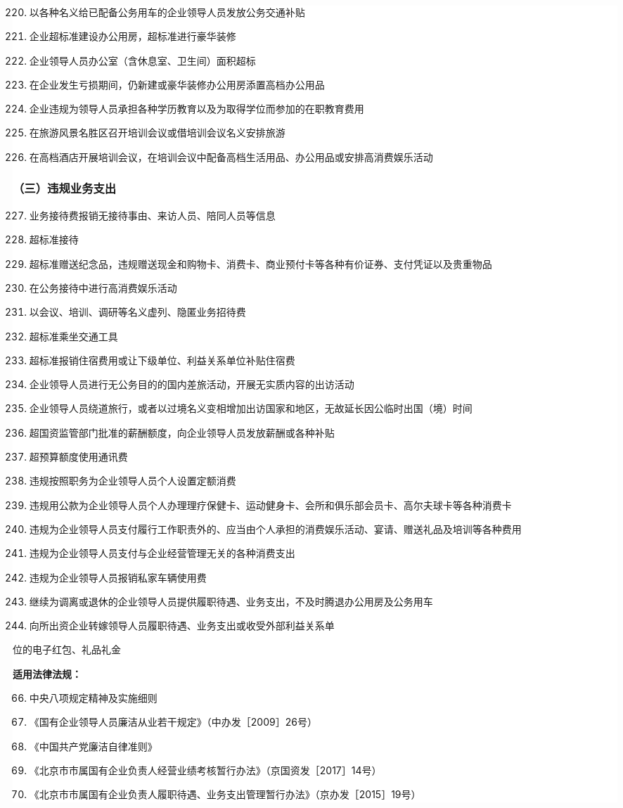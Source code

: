 220. 以各种名义给已配备公务用车的企业领导人员发放公务交通补贴

221. 企业超标准建设办公用房，超标准进行豪华装修

222. 企业领导人员办公室（含休息室、卫生间）面积超标

223. 在企业发生亏损期间，仍新建或豪华装修办公用房添置高档办公用品

224. 企业违规为领导人员承担各种学历教育以及为取得学位而参加的在职教育费用

225. 在旅游风景名胜区召开培训会议或借培训会议名义安排旅游

226. 在高档酒店开展培训会议，在培训会议中配备高档生活用品、办公用品或安排高消费娱乐活动

### （三）违规业务支出

227. 业务接待费报销无接待事由、来访人员、陪同人员等信息

228. 超标准接待

229. 超标准赠送纪念品，违规赠送现金和购物卡、消费卡、商业预付卡等各种有价证券、支付凭证以及贵重物品

230. 在公务接待中进行高消费娱乐活动

231. 以会议、培训、调研等名义虚列、隐匿业务招待费

232. 超标准乘坐交通工具

233. 超标准报销住宿费用或让下级单位、利益关系单位补贴住宿费

234. 企业领导人员进行无公务目的的国内差旅活动，开展无实质内容的出访活动

235. 企业领导人员绕道旅行，或者以过境名义变相增加出访国家和地区，无故延长因公临时出国（境）时间

236. 超国资监管部门批准的薪酬额度，向企业领导人员发放薪酬或各种补贴

237. 超预算额度使用通讯费

238. 违规按照职务为企业领导人员个人设置定额消费

239. 违规用公款为企业领导人员个人办理理疗保健卡、运动健身卡、会所和俱乐部会员卡、高尔夫球卡等各种消费卡

240. 违规为企业领导人员支付履行工作职责外的、应当由个人承担的消费娱乐活动、宴请、赠送礼品及培训等各种费用

241. 违规为企业领导人员支付与企业经营管理无关的各种消费支出

242. 违规为企业领导人员报销私家车辆使用费

243. 继续为调离或退休的企业领导人员提供履职待遇、业务支出，不及时腾退办公用房及公务用车

244. 向所出资企业转嫁领导人员履职待遇、业务支出或收受外部利益关系单

位的电子红包、礼品礼金

**适用法律法规：**

66. 中央八项规定精神及实施细则

67. 《国有企业领导人员廉洁从业若干规定》（中办发［2009］26号）

68. 《中国共产党廉洁自律准则》

69. 《北京市市属国有企业负责人经营业绩考核暂行办法》（京国资发［2017］14号）

70. 《北京市市属国有企业负责人履职待遇、业务支出管理暂行办法》（京办发［2015］19号）
